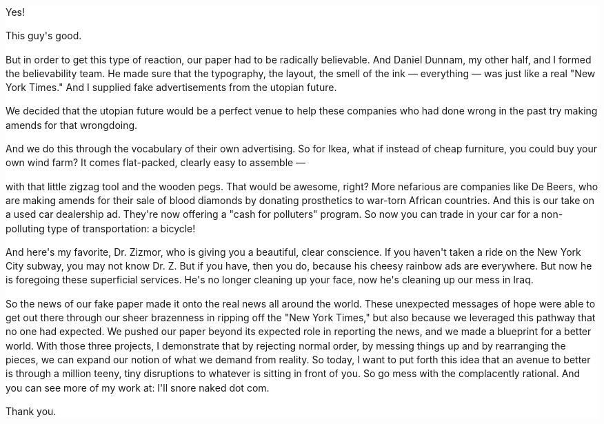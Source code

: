Yes!

This guy's good.

But in order to get this type of reaction, our paper had to be radically believable. And
Daniel Dunnam, my other half, and I formed the believability team. He made sure that the
typography, the layout, the smell of the ink — everything — was just like a real "New York
Times." And I supplied fake advertisements from the utopian future.

We decided that the utopian future would be a perfect venue to help these companies who
had done wrong in the past try making amends for that wrongdoing.

And we do this through the vocabulary of their own advertising. So for Ikea, what if
instead of cheap furniture, you could buy your own wind farm? It comes flat-packed,
clearly easy to assemble —

with that little zigzag tool and the wooden pegs. That would be awesome, right? More
nefarious are companies like De Beers, who are making amends for their sale of blood
diamonds by donating prosthetics to war-torn African countries. And this is our take on a
used car dealership ad. They're now offering a "cash for polluters" program. So now you
can trade in your car for a non-polluting type of transportation: a bicycle!

And here's my favorite, Dr. Zizmor, who is giving you a beautiful, clear conscience. If
you haven't taken a ride on the New York City subway, you may not know Dr. Z. But if you
have, then you do, because his cheesy rainbow ads are everywhere. But now he is foregoing
these superficial services. He's no longer cleaning up your face, now he's cleaning up our
mess in Iraq.

So the news of our fake paper made it onto the real news all around the world. These
unexpected messages of hope were able to get out there through our sheer brazenness in
ripping off the "New York Times," but also because we leveraged this pathway that no one
had expected. We pushed our paper beyond its expected role in reporting the news, and we
made a blueprint for a better world. With those three projects, I demonstrate that by
rejecting normal order, by messing things up and by rearranging the pieces, we can expand
our notion of what we demand from reality. So today, I want to put forth this idea that an
avenue to better is through a million teeny, tiny disruptions to whatever is sitting in
front of you. So go mess with the complacently rational. And you can see more of my work
at: I'll snore naked dot com.

Thank you.

